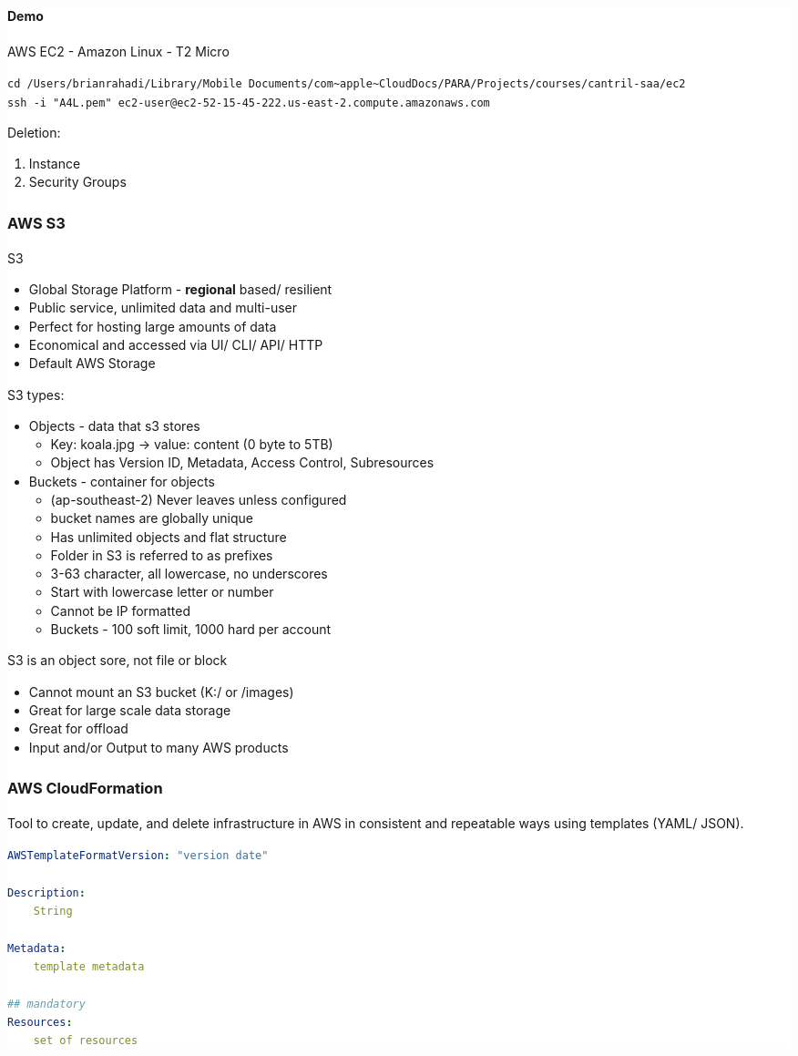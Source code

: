 #### Demo

AWS EC2 - Amazon Linux - T2 Micro

  
```
cd /Users/brianrahadi/Library/Mobile Documents/com~apple~CloudDocs/PARA/Projects/courses/cantril-saa/ec2
ssh -i "A4L.pem" ec2-user@ec2-52-15-45-222.us-east-2.compute.amazonaws.com  
```

Deletion:
1. Instance
2. Security Groups

### AWS S3

S3
- Global Storage Platform - **regional** based/ resilient
- Public service, unlimited data and multi-user
- Perfect for hosting large amounts of data
- Economical and accessed via UI/ CLI/ API/ HTTP
- Default AWS Storage


S3 types:
- Objects - data that s3 stores
	- Key: koala.jpg -> value: content (0 byte to 5TB)
	- Object has Version ID, Metadata, Access Control, Subresources
- Buckets - container for objects
	- (ap-southeast-2) Never leaves unless configured
	- bucket names are globally unique
	- Has unlimited objects and flat structure
	- Folder in S3 is referred to as prefixes
	- 3-63 character, all lowercase, no underscores
	- Start with lowercase letter or number
	- Cannot be IP formatted
	- Buckets - 100 soft limit, 1000 hard per account

S3 is an object sore, not file or block 
- Cannot mount an S3 bucket (K:/ or /images)
- Great for large scale data storage
- Great for offload
- Input and/or Output to many AWS products

### AWS CloudFormation

Tool to create, update, and delete infrastructure in AWS in consistent and repeatable ways using templates (YAML/ JSON).

``` yaml
AWSTemplateFormatVersion: "version date"

Description:
	String

Metadata:
	template metadata

## mandatory
Resources:
	set of resources
``` 
